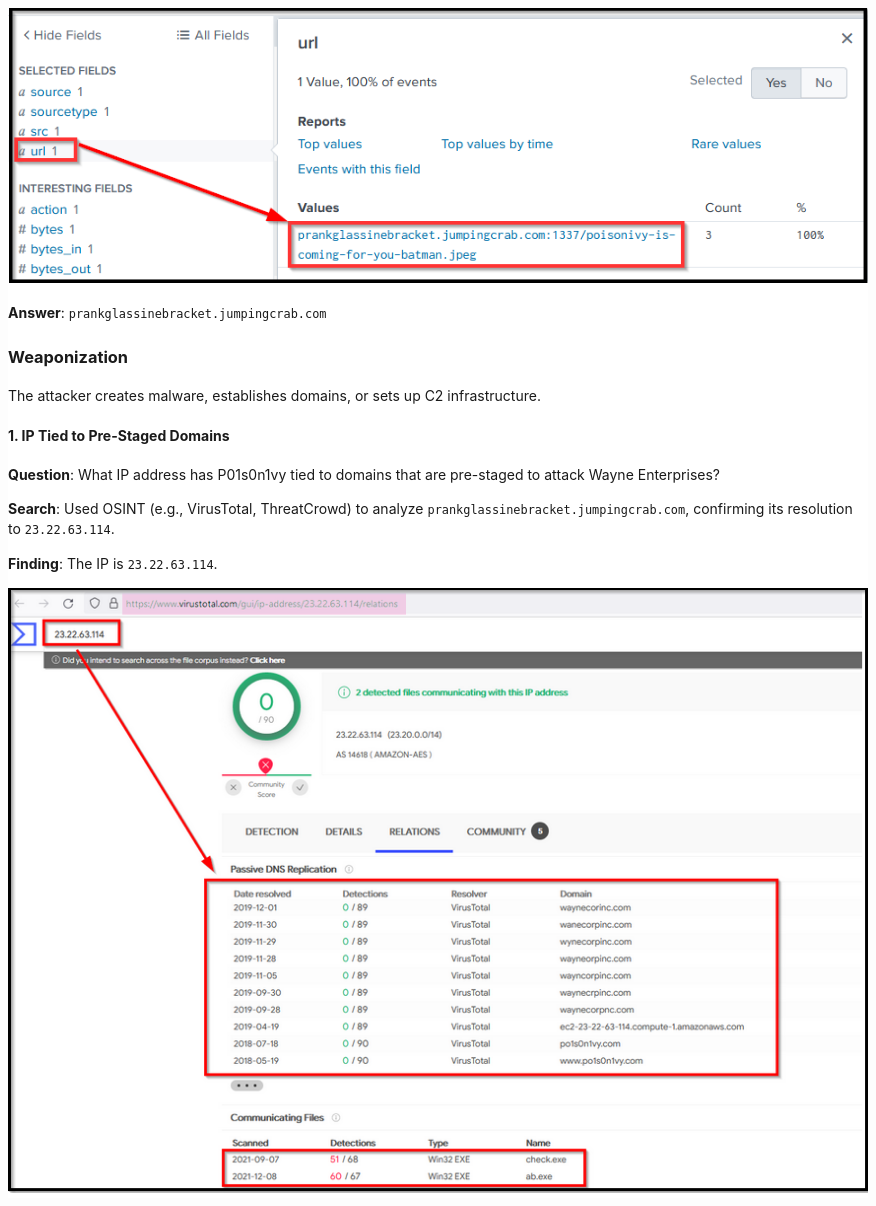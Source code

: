 ![FQDN](screenshots/20.png)

**Answer**: `prankglassinebracket.jumpingcrab.com`

### Weaponization
The attacker creates malware, establishes domains, or sets up C2 infrastructure.

#### 1. IP Tied to Pre-Staged Domains
**Question**: What IP address has P01s0n1vy tied to domains that are pre-staged to attack Wayne Enterprises?

**Search**: Used OSINT (e.g., VirusTotal, ThreatCrowd) to analyze `prankglassinebracket.jumpingcrab.com`, confirming its resolution to `23.22.63.114`.

**Finding**: The IP is `23.22.63.114`.

![OSINT Analysis](screenshots/21.png)